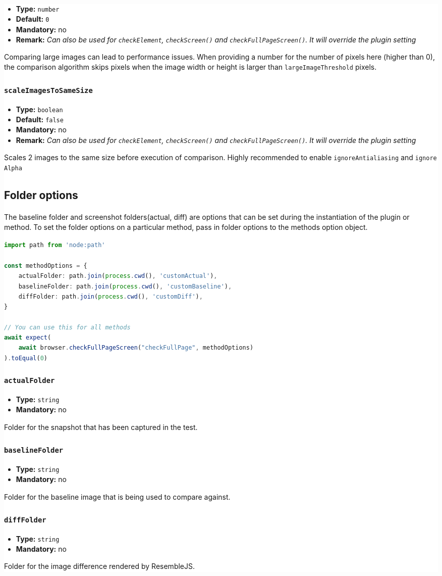 - **Type:** `number`
- **Default:** `0`
- **Mandatory:** no
- **Remark:** _Can also be used for `checkElement`, `checkScreen()` and `checkFullPageScreen()`. It will override the plugin setting_

Comparing large images can lead to performance issues.
When providing a number for the number of pixels here (higher than 0), the comparison algorithm skips pixels when the image width or height is larger than `largeImageThreshold` pixels.

### `scaleImagesToSameSize`

- **Type:** `boolean`
- **Default:** `false`
- **Mandatory:** no
- **Remark:** _Can also be used for `checkElement`, `checkScreen()` and `checkFullPageScreen()`. It will override the plugin setting_

Scales 2 images to the same size before execution of comparison. Highly recommended to enable `ignoreAntialiasing` and `ignoreAlpha`

## Folder options

The baseline folder and screenshot folders(actual, diff) are options that can be set during the instantiation of the plugin or method. To set the folder options on a particular method, pass in folder options to the methods option object.

```ts
import path from 'node:path'

const methodOptions = {
    actualFolder: path.join(process.cwd(), 'customActual'),
    baselineFolder: path.join(process.cwd(), 'customBaseline'),
    diffFolder: path.join(process.cwd(), 'customDiff'),
}

// You can use this for all methods
await expect(
    await browser.checkFullPageScreen("checkFullPage", methodOptions)
).toEqual(0)
```

### `actualFolder`

- **Type:** `string`
- **Mandatory:** no

Folder for the snapshot that has been captured in the test.

### `baselineFolder`

- **Type:** `string`
- **Mandatory:** no

Folder for the baseline image that is being used to compare against.

### `diffFolder`

- **Type:** `string`
- **Mandatory:** no

Folder for the image difference rendered by ResembleJS.
